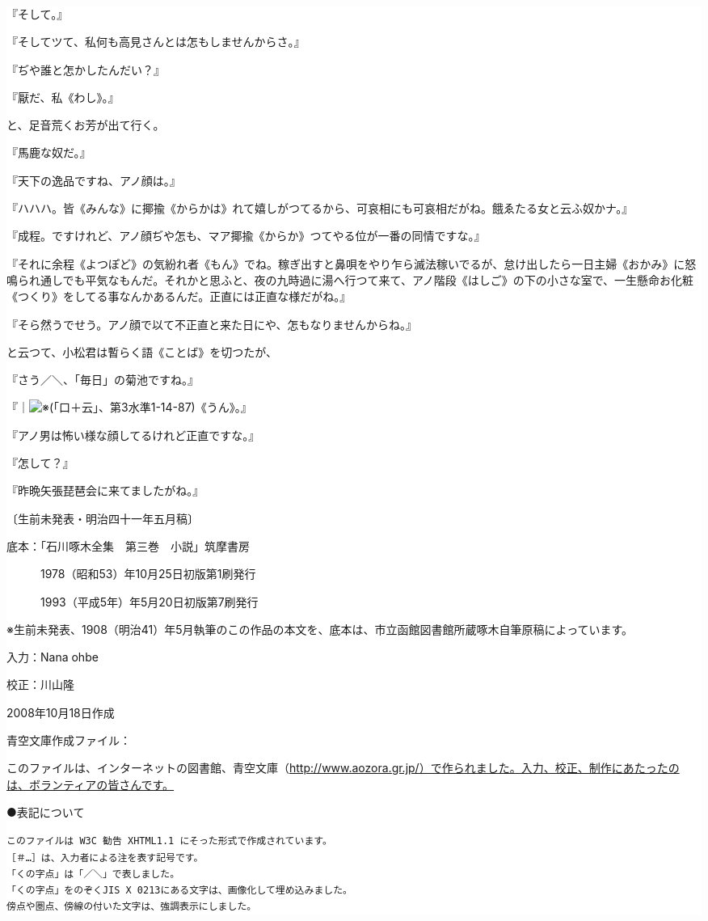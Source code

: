 『そして。』

『そしてツて、私何も高見さんとは怎もしませんからさ。』

『ぢや誰と怎かしたんだい？』

『厭だ、私《わし》。』

と、足音荒くお芳が出て行く。

『馬鹿な奴だ。』

『天下の逸品ですね、アノ顔は。』

『ハハハ。皆《みんな》に揶揄《からかは》れて嬉しがつてるから、可哀相にも可哀相だがね。餓ゑたる女と云ふ奴かナ。』

『成程。ですけれど、アノ顔ぢや怎も、マア揶揄《からか》つてやる位が一番の同情ですな。』

『それに余程《よつぽど》の気紛れ者《もん》でね。稼ぎ出すと鼻唄をやり乍ら滅法稼いでるが、怠け出したら一日主婦《おかみ》に怒鳴られ通しでも平気なもんだ。それかと思ふと、夜の九時過に湯へ行つて来て、アノ階段《はしご》の下の小さな室で、一生懸命お化粧《つくり》をしてる事なんかあるんだ。正直には正直な様だがね。』

『そら然うでせう。アノ顔で以て不正直と来た日にや、怎もなりませんからね。』

と云つて、小松君は暫らく語《ことば》を切つたが、

『さう／＼、「毎日」の菊池ですね。』

『｜![※(「口＋云」、第3水準1-14-87)](https://www.aozora.gr.jp/cards/000153/files/../../../gaiji/1-14/1-14-87.png)《うん》。』

『アノ男は怖い様な顔してるけれど正直ですな。』

『怎して？』

『昨晩矢張琵琶会に来てましたがね。』

〔生前未発表・明治四十一年五月稿〕













底本：「石川啄木全集　第三巻　小説」筑摩書房


　　　1978（昭和53）年10月25日初版第1刷発行

　　　1993（平成5年）年5月20日初版第7刷発行

※生前未発表、1908（明治41）年5月執筆のこの作品の本文を、底本は、市立函館図書館所蔵啄木自筆原稿によっています。

入力：Nana ohbe

校正：川山隆

2008年10月18日作成

青空文庫作成ファイル：

このファイルは、インターネットの図書館、青空文庫（http://www.aozora.gr.jp/）で作られました。入力、校正、制作にあたったのは、ボランティアの皆さんです。











●表記について


	このファイルは W3C 勧告 XHTML1.1 にそった形式で作成されています。
	［＃…］は、入力者による注を表す記号です。
	「くの字点」は「／＼」で表しました。
	「くの字点」をのぞくJIS X 0213にある文字は、画像化して埋め込みました。
	傍点や圏点、傍線の付いた文字は、強調表示にしました。